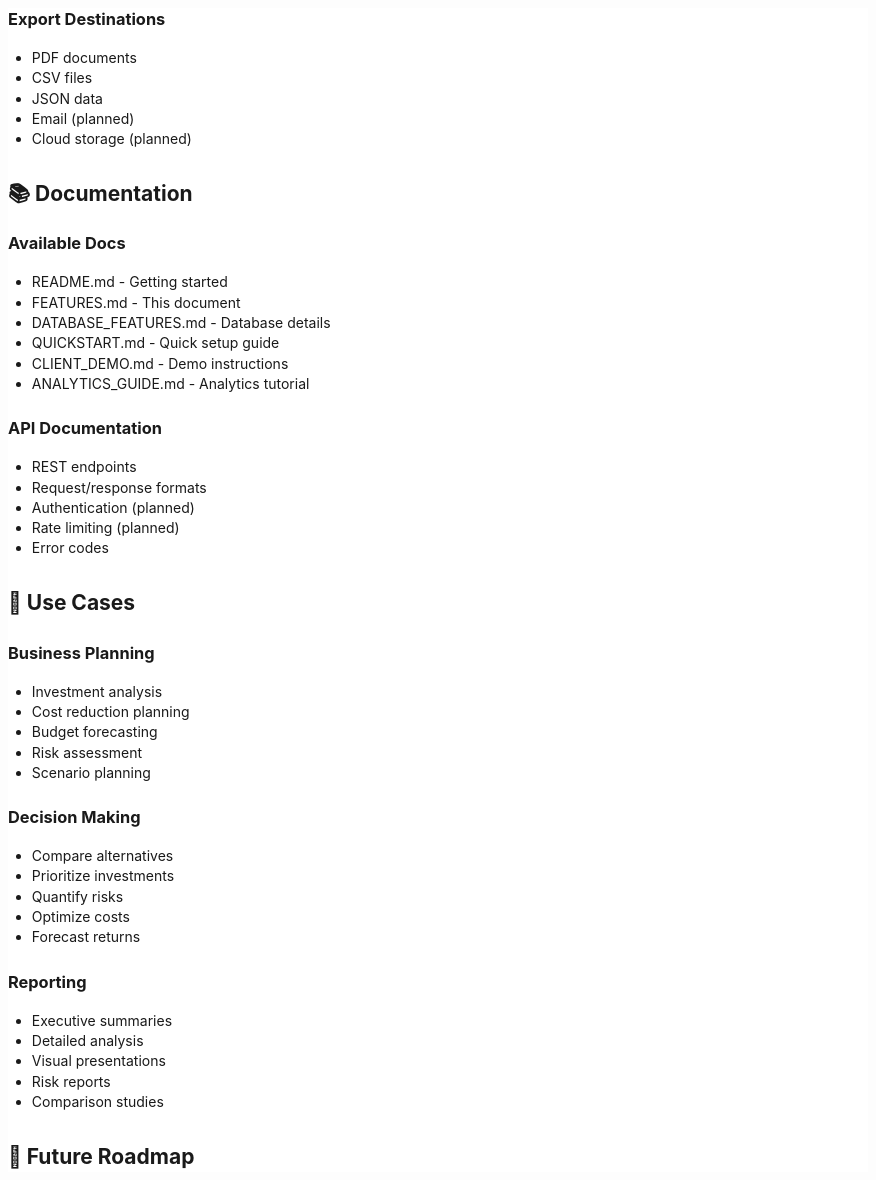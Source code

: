 ### Export Destinations
- PDF documents
- CSV files
- JSON data
- Email (planned)
- Cloud storage (planned)

## 📚 Documentation

### Available Docs
- README.md - Getting started
- FEATURES.md - This document
- DATABASE_FEATURES.md - Database details
- QUICKSTART.md - Quick setup guide
- CLIENT_DEMO.md - Demo instructions
- ANALYTICS_GUIDE.md - Analytics tutorial

### API Documentation
- REST endpoints
- Request/response formats
- Authentication (planned)
- Rate limiting (planned)
- Error codes

## 🎯 Use Cases

### Business Planning
- Investment analysis
- Cost reduction planning
- Budget forecasting
- Risk assessment
- Scenario planning

### Decision Making
- Compare alternatives
- Prioritize investments
- Quantify risks
- Optimize costs
- Forecast returns

### Reporting
- Executive summaries
- Detailed analysis
- Visual presentations
- Risk reports
- Comparison studies

## 🔮 Future Roadmap
